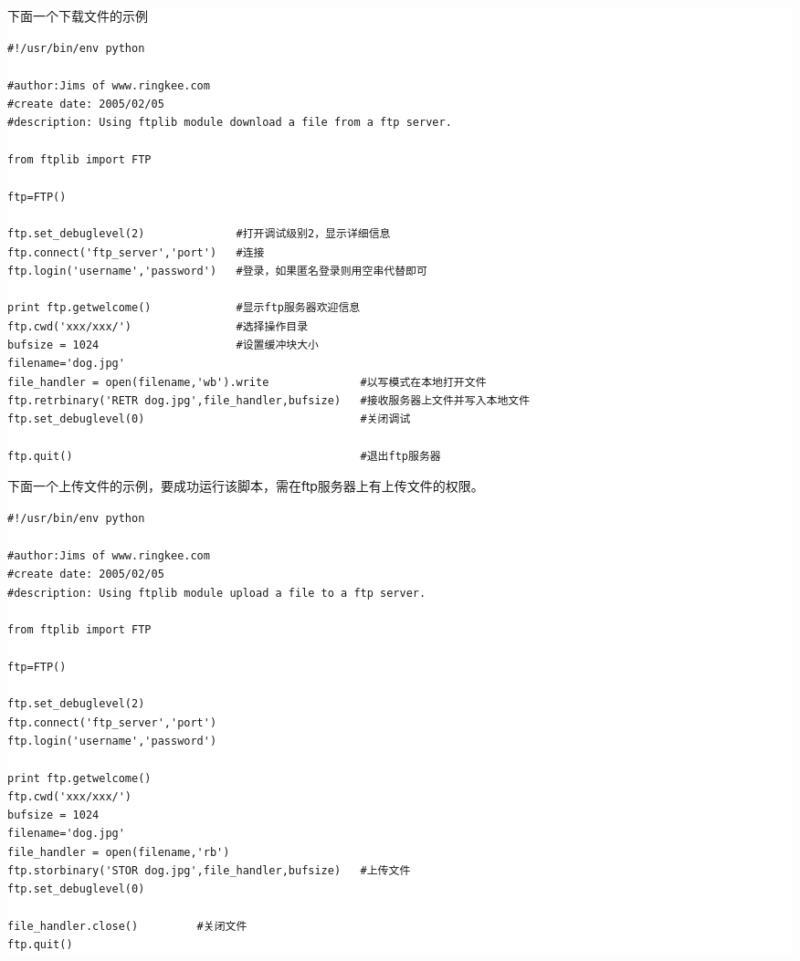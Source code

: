 下面一个下载文件的示例

```
#!/usr/bin/env python

#author:Jims of www.ringkee.com
#create date: 2005/02/05
#description: Using ftplib module download a file from a ftp server.

from ftplib import FTP

ftp=FTP()

ftp.set_debuglevel(2)              #打开调试级别2，显示详细信息
ftp.connect('ftp_server','port')   #连接
ftp.login('username','password')   #登录，如果匿名登录则用空串代替即可

print ftp.getwelcome()             #显示ftp服务器欢迎信息
ftp.cwd('xxx/xxx/')                #选择操作目录
bufsize = 1024                     #设置缓冲块大小
filename='dog.jpg'                        
file_handler = open(filename,'wb').write              #以写模式在本地打开文件
ftp.retrbinary('RETR dog.jpg',file_handler,bufsize)   #接收服务器上文件并写入本地文件
ftp.set_debuglevel(0)                                 #关闭调试

ftp.quit()                                            #退出ftp服务器

```

下面一个上传文件的示例，要成功运行该脚本，需在ftp服务器上有上传文件的权限。

```
#!/usr/bin/env python

#author:Jims of www.ringkee.com
#create date: 2005/02/05
#description: Using ftplib module upload a file to a ftp server.

from ftplib import FTP

ftp=FTP()

ftp.set_debuglevel(2)
ftp.connect('ftp_server','port')
ftp.login('username','password')

print ftp.getwelcome()
ftp.cwd('xxx/xxx/')
bufsize = 1024
filename='dog.jpg'
file_handler = open(filename,'rb')
ftp.storbinary('STOR dog.jpg',file_handler,bufsize)   #上传文件
ftp.set_debuglevel(0)

file_handler.close()         #关闭文件
ftp.quit()

```
